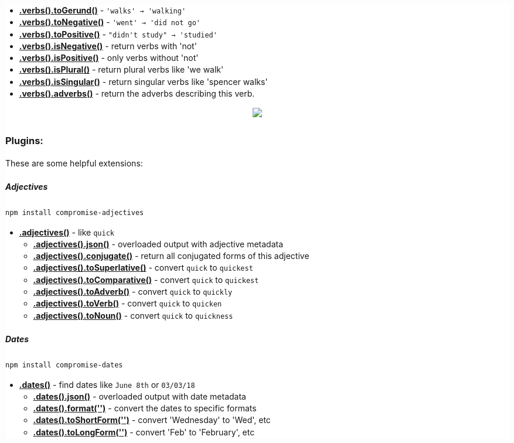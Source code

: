   - **[.verbs().toGerund()](https://observablehq.com/@spencermountain/verbs)** - `'walks' → 'walking'`
  - **[.verbs().toNegative()](https://observablehq.com/@spencermountain/verbs)** - `'went' → 'did not go'`
  - **[.verbs().toPositive()](https://observablehq.com/@spencermountain/verbs)** - `"didn't study" → 'studied'`
  - **[.verbs().isNegative()](https://observablehq.com/@spencermountain/verbs)** - return verbs with 'not'
  - **[.verbs().isPositive()](https://observablehq.com/@spencermountain/verbs)** - only verbs without 'not'
  - **[.verbs().isPlural()](https://observablehq.com/@spencermountain/verbs)** - return plural verbs like 'we walk'
  - **[.verbs().isSingular()](https://observablehq.com/@spencermountain/verbs)** - return singular verbs like 'spencer walks'
  - **[.verbs().adverbs()](https://observablehq.com/@spencermountain/verbs)** - return the adverbs describing this verb.

<div align="center">
  <img height="50px" src="https://user-images.githubusercontent.com/399657/68221824-09809d80-ffb8-11e9-9ef0-6ed3574b0ce8.png"/>
</div>

### Plugins:

These are some helpful extensions:

##### Adjectives

`npm install compromise-adjectives`

- **[.adjectives()](https://observablehq.com/@spencermountain/compromise-adjectives)** - like `quick`
  - **[.adjectives().json()](https://observablehq.com/@spencermountain/compromise-adjectives)** - overloaded output with adjective metadata
  - **[.adjectives().conjugate()](https://observablehq.com/@spencermountain/compromise-adjectives)** - return all conjugated forms of this adjective
  - **[.adjectives().toSuperlative()](https://observablehq.com/@spencermountain/compromise-adjectives)** - convert `quick` to `quickest`
  - **[.adjectives().toComparative()](https://observablehq.com/@spencermountain/compromise-adjectives)** - convert `quick` to `quickest`
  - **[.adjectives().toAdverb()](https://observablehq.com/@spencermountain/compromise-adjectives)** - convert `quick` to `quickly`
  - **[.adjectives().toVerb()](https://observablehq.com/@spencermountain/compromise-adjectives)** - convert `quick` to `quicken`
  - **[.adjectives().toNoun()](https://observablehq.com/@spencermountain/compromise-adjectives)** - convert `quick` to `quickness`

##### Dates

`npm install compromise-dates`

- **[.dates()](https://observablehq.com/@spencermountain/compromise-dates)** - find dates like `June 8th` or `03/03/18`
  - **[.dates().json()](https://observablehq.com/@spencermountain/compromise-dates)** - overloaded output with date metadata
  - **[.dates().format('')](https://observablehq.com/@spencermountain/compromise-dates)** - convert the dates to specific formats
  - **[.dates().toShortForm('')](https://observablehq.com/@spencermountain/compromise-dates)** - convert 'Wednesday' to 'Wed', etc
  - **[.dates().toLongForm('')](https://observablehq.com/@spencermountain/compromise-dates)** - convert 'Feb' to 'February', etc
